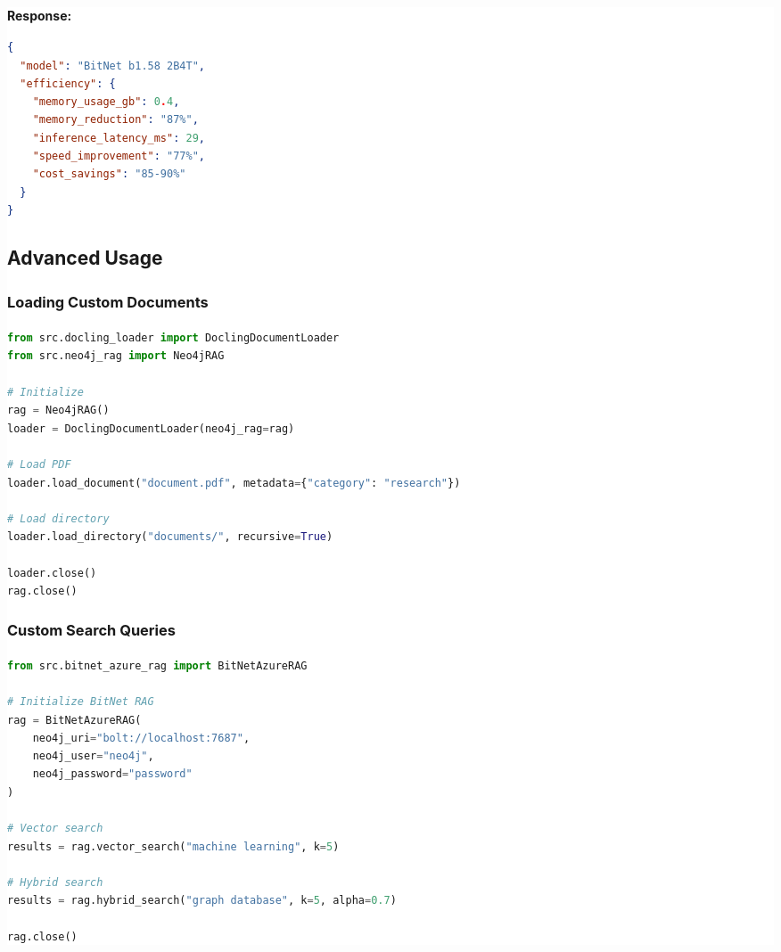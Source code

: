 **Response:**
```json
{
  "model": "BitNet b1.58 2B4T",
  "efficiency": {
    "memory_usage_gb": 0.4,
    "memory_reduction": "87%",
    "inference_latency_ms": 29,
    "speed_improvement": "77%",
    "cost_savings": "85-90%"
  }
}
```

## Advanced Usage

### Loading Custom Documents

```python
from src.docling_loader import DoclingDocumentLoader
from src.neo4j_rag import Neo4jRAG

# Initialize
rag = Neo4jRAG()
loader = DoclingDocumentLoader(neo4j_rag=rag)

# Load PDF
loader.load_document("document.pdf", metadata={"category": "research"})

# Load directory
loader.load_directory("documents/", recursive=True)

loader.close()
rag.close()
```

### Custom Search Queries

```python
from src.bitnet_azure_rag import BitNetAzureRAG

# Initialize BitNet RAG
rag = BitNetAzureRAG(
    neo4j_uri="bolt://localhost:7687",
    neo4j_user="neo4j",
    neo4j_password="password"
)

# Vector search
results = rag.vector_search("machine learning", k=5)

# Hybrid search
results = rag.hybrid_search("graph database", k=5, alpha=0.7)

rag.close()
```
